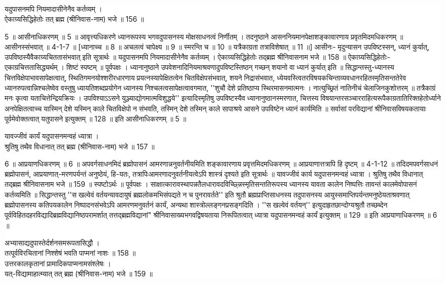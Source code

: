 यदुपासनमपि नियमादासीनेनैव कर्तव्यम् ।  
ऐकाग्र्यसिद्धिहेतोः तत् ब्रह्म (श्रीनिवास-नाम) भजे ॥ 156 ॥  
  
5 ॥ आसीनाधिकरणम् ॥ 5 ॥ आवृत्त्यधिकरणे ध्यानरूपस्य भगवदुपासनस्य मोक्षसाधनत्वं निर्णीतम् । तदनुष्ठाने आसननियमानपेक्षाशङ्कावारणाय प्रवृतमिदमधिकरणम् ॥ आसीनस्संभवात् ॥ 4-1-7 ॥ [ध्यानाच्च ॥ 8 ॥ अचलत्वं चापेक्ष्य ॥ 9 ॥ स्मरन्ति च ॥ 10 ॥ यत्रैकाग्रता तत्राविशेषात् ॥ 11 ॥] आसीनः- मृदुन्यासन उपविष्टस्सन्, ध्यानं कुर्यात्, उपविष्ठस्यैवैकाग्र्यचिततासंभवात् इति सूत्रार्थः ॥ यदुपासनमपि नियमादासीनेनैव कर्तव्यम् । ऐकाग्र्यसिद्धिहेतोः तद्ब्रह्म श्रीनिवासनाम भजे ॥ 158 ॥ ऐकाग्र्यसिद्धिहेतोः- एकाग्रचित्ततासिद्ध्यर्थम् । शिष्टं स्पष्टम् ॥ पूर्वपक्षः । ध्यानानुष्ठाने उपवेशनादिनियमाश्रवणादुपविष्टस्तिष्ठन् गच्छन् शयानो वा ध्यानं कुर्यात् इति ॥ सिद्धान्तस्तु-ध्यानस्य चित्तविक्षेपाभावसापेक्षत्वात्, स्थितिगमनयोश्शरीरधारणाय प्रयत्नस्यापेक्षितत्वेन चितविक्षेपसंभवात्, शयने निद्रासंभवात, ध्येयवस्त्वितरविषयकचिन्ताव्यवधानरहितस्मृतिसन्ततेरेव ध्यानरुपत्वान्निश्चलेष्वेव वस्तुषु ध्यायतिशब्दप्रयोगेन ध्यानस्य निश्चलत्वसापेक्षत्वावगमात, ''शुचौ देशे प्रतिष्ठाप्य स्थिरमासनमात्मनः । नात्युच्छ्रितं नातिनीचं चेलाजिनकुशोत्तरम् ॥ तत्रैकाग्रं मनः कृत्वा यताचित्तेन्द्रियक्रियः । उपविश्याऽऽसने युञ्ज्याद्योगमात्मविशुद्धये'' इत्यादिस्मृतिषु उपविष्टस्यैव ध्यानानुष्ठानस्मरणात, चित्तस्य विषयान्तरसञ्चारराहित्यरूपैकाग्रतातिरिक्तहेतोर्ध्याने अनपेक्षितत्वाच्च यास्मिन् देशे यस्मिन् काले चितविक्षेपो न संभवति, तस्मिन् देशे तस्मिन् काले सापाश्रये आसने उपविष्टेन ध्यानं कार्यमिति ॥ सर्वासां परविद्यानां श्रीनिवासविषयकतायाः पूर्वमेवोक्तत्वात् यतुपासने इत्युक्तम् ॥ 128 ॥ इति आसीनाधिकरणम् ॥ 5 ॥

यावज्जीवं कार्यं यदुपासनमन्वहं ध्यात्रा ।  
श्रुतिषु तथैव विधानात् तत् ब्रह्म (श्रीनिवास-नाम) भजे ॥ 157 ॥  
  
6 ॥ आप्रयाणधिकरणम् ॥ 6 ॥ अपवर्गसाधनमिदं ब्रह्मोपासनं आमरणान्ननुवर्तनीयमिति शङ्कावारणाय प्रवृत्तमिदमधिकरणम् ॥ आप्रयाणात्तत्रापि हि दृष्टम् ॥ 4-1-12 ॥ तदिदमपवर्गसाधनं ब्रह्मोपासनं, आप्रयाणात्-मरणपर्यन्तं अनुष्ठेयं, हि-यतः, तत्रापिःआमरणादनुवर्तनीयत्वेऽपि शास्त्रं दृश्यते इति सूत्रार्थः ॥ यावज्जीवं कार्य यदुपासनमन्वहं ध्यात्रा । श्रुतिषु तथैव विधानात् तद्ब्रह्म श्रीनिवासनाम भजे ॥ 159 ॥ स्पष्टोऽर्थः ॥ पूर्वपक्षः । साक्षात्कारावस्थापन्नतैलधारावदविच्छ्न्निस्मृतिसन्ततिरूपस्य ध्यानस्य यावता कालेन निष्पत्तिः तावन्तं कालमेवोपासनं कर्तव्यमिति ॥ सिद्धान्तस्तु ''स खल्वेवं वर्तयन्यावदायुषं ब्रह्मलोकमभिसंपद्यते न च पुनरावर्तते'' इति श्रुतौ ब्रह्मप्राप्तिसाधनस्य तदुपासनस्य आयुस्समाप्तिपर्यन्तमनुष्ठेयताश्रवणात् ब्रह्मोपासनस्य कतिपयकालेन निष्पादनसंभवेऽपि आमरणमनुवर्तनं कार्यं, अन्यथा शास्त्रोल्लङ्गनप्रसङ्गदिति । ''स खल्वेवं वर्तयन्'' इत्युदाहृतछान्दोग्यश्रुतौ तच्छब्देन पूर्वविहितदहरविद्यादिब्रह्मविद्यानिष्ठपरामर्शात् तत्तद्ब्रह्मविद्यानां" श्रीनिवासाख्यभगवद्विषयताया निरूपितत्वात् ध्यात्रा यदुपासनमन्वहं कार्यं इत्युक्तम् ॥ 129 ॥ इति आप्रयाणाधिकरणम् ॥ 6 ॥

अभ्यासाद्यदुपास्तेर्दर्शनसमरूपतासिद्धौ ।  
तत्पूर्वविरचितानां निश्शेषं भवति पाप्मनां नाशः ॥ 158 ॥  
उत्तरकालकृतानां प्रामादिकपाप्मनामसंश्लेषः ।  
यत्-विद्यामाहात्म्यात् तत् ब्रह्म (श्रीनिवास-नाम) भजे ॥ 159 ॥  
  
